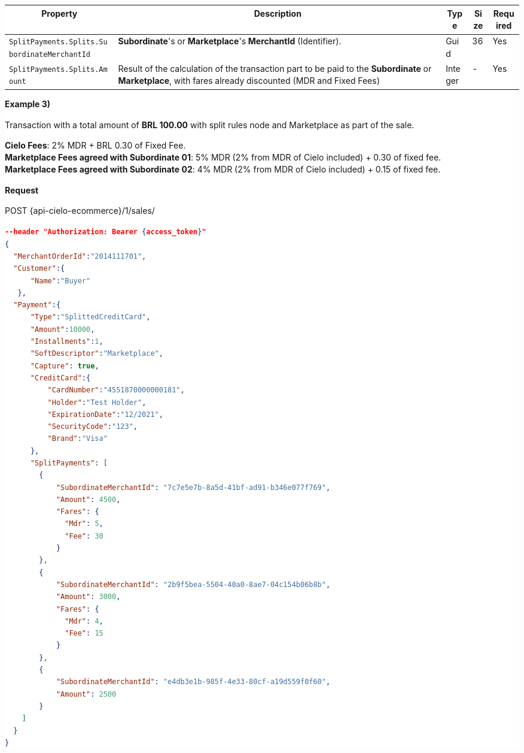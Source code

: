 | Property                                  | Description                                                                                   | Type   | Size | Required |
|----------------------------------------------|---------------------------------------------------------------------------------------------|--------|---------|-------------|
| `SplitPayments.Splits.SubordinateMerchantId` | **Subordinate**'s or **Marketplace**'s **MerchantId** (Identifier).                       | Guid   | 36      | Yes         |
| `SplitPayments.Splits.Amount`                | Result of the calculation of the transaction part to be paid to the **Subordinate** or **Marketplace**, with fares already discounted (MDR and Fixed Fees) | Integer | -      | Yes         |

**Example 3)**  

Transaction with a total amount of **BRL 100.00** with split rules node and Marketplace as part of the sale.

**Cielo Fees**: 2% MDR + BRL 0.30 of Fixed Fee.  
**Marketplace Fees agreed with Subordinate 01**: 5% MDR (2% from MDR of Cielo included) + 0.30 of fixed fee.  
**Marketplace Fees agreed with Subordinate 02**: 4% MDR (2% from MDR of Cielo included) + 0.15 of fixed fee.  

**Request**

<aside class="request"><span class="method post">POST</span> <span class="endpoint">{api-cielo-ecommerce}/1/sales/</span></aside>

```json
--header "Authorization: Bearer {access_token}"
{
  "MerchantOrderId":"2014111701",
  "Customer":{
      "Name":"Buyer"
   },
  "Payment":{
      "Type":"SplittedCreditCard",
      "Amount":10000,
      "Installments":1,
      "SoftDescriptor":"Marketplace",
      "Capture": true,
      "CreditCard":{
          "CardNumber":"4551870000000181",
          "Holder":"Test Holder",
          "ExpirationDate":"12/2021",
          "SecurityCode":"123",
          "Brand":"Visa"
      },
      "SplitPayments": [
        {
            "SubordinateMerchantId": "7c7e5e7b-8a5d-41bf-ad91-b346e077f769",
            "Amount": 4500,
            "Fares": {
              "Mdr": 5,
              "Fee": 30
            }
        },
        {
            "SubordinateMerchantId": "2b9f5bea-5504-40a0-8ae7-04c154b06b8b",
            "Amount": 3000,
            "Fares": {
              "Mdr": 4,
              "Fee": 15
            }
        },
        {
            "SubordinateMerchantId": "e4db3e1b-985f-4e33-80cf-a19d559f0f60",
            "Amount": 2500
        }
    ]
  }
}
```